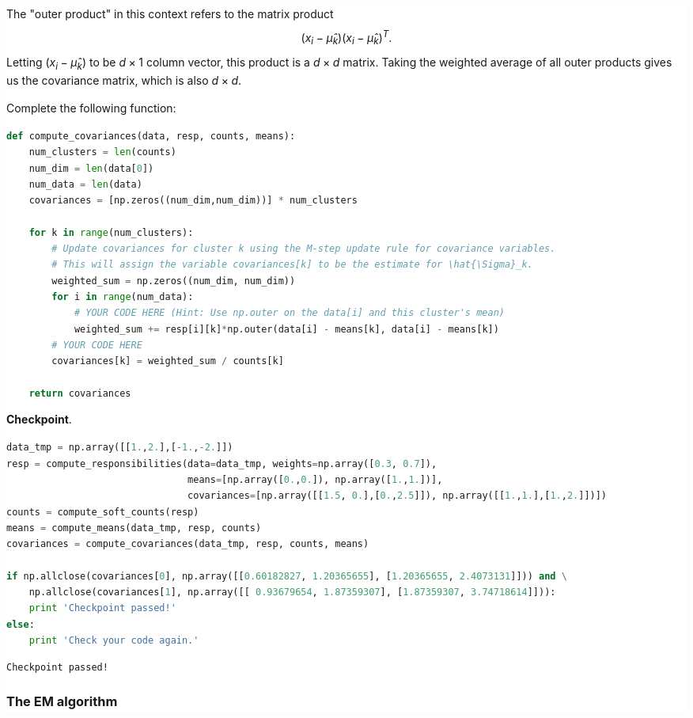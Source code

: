 The "outer product" in this context refers to the matrix product
$$
(x_i - \hat{\mu}_k)(x_i - \hat{\mu}_k)^T.
$$
Letting $(x_i - \hat{\mu}_k)$ to be $d \times 1$ column vector, this product is a $d \times d$ matrix. Taking the weighted average of all outer products gives us the covariance matrix, which is also $d \times d$.

Complete the following function:


```python
def compute_covariances(data, resp, counts, means):
    num_clusters = len(counts)
    num_dim = len(data[0])
    num_data = len(data)
    covariances = [np.zeros((num_dim,num_dim))] * num_clusters
    
    for k in range(num_clusters):
        # Update covariances for cluster k using the M-step update rule for covariance variables.
        # This will assign the variable covariances[k] to be the estimate for \hat{\Sigma}_k.
        weighted_sum = np.zeros((num_dim, num_dim))
        for i in range(num_data):
            # YOUR CODE HERE (Hint: Use np.outer on the data[i] and this cluster's mean)
            weighted_sum += resp[i][k]*np.outer(data[i] - means[k], data[i] - means[k])
        # YOUR CODE HERE
        covariances[k] = weighted_sum / counts[k]

    return covariances
```

**Checkpoint**.


```python
data_tmp = np.array([[1.,2.],[-1.,-2.]])
resp = compute_responsibilities(data=data_tmp, weights=np.array([0.3, 0.7]),
                                means=[np.array([0.,0.]), np.array([1.,1.])],
                                covariances=[np.array([[1.5, 0.],[0.,2.5]]), np.array([[1.,1.],[1.,2.]])])
counts = compute_soft_counts(resp)
means = compute_means(data_tmp, resp, counts)
covariances = compute_covariances(data_tmp, resp, counts, means)

if np.allclose(covariances[0], np.array([[0.60182827, 1.20365655], [1.20365655, 2.4073131]])) and \
    np.allclose(covariances[1], np.array([[ 0.93679654, 1.87359307], [1.87359307, 3.74718614]])):
    print 'Checkpoint passed!'
else:
    print 'Check your code again.'
```

    Checkpoint passed!
    

### The EM algorithm

